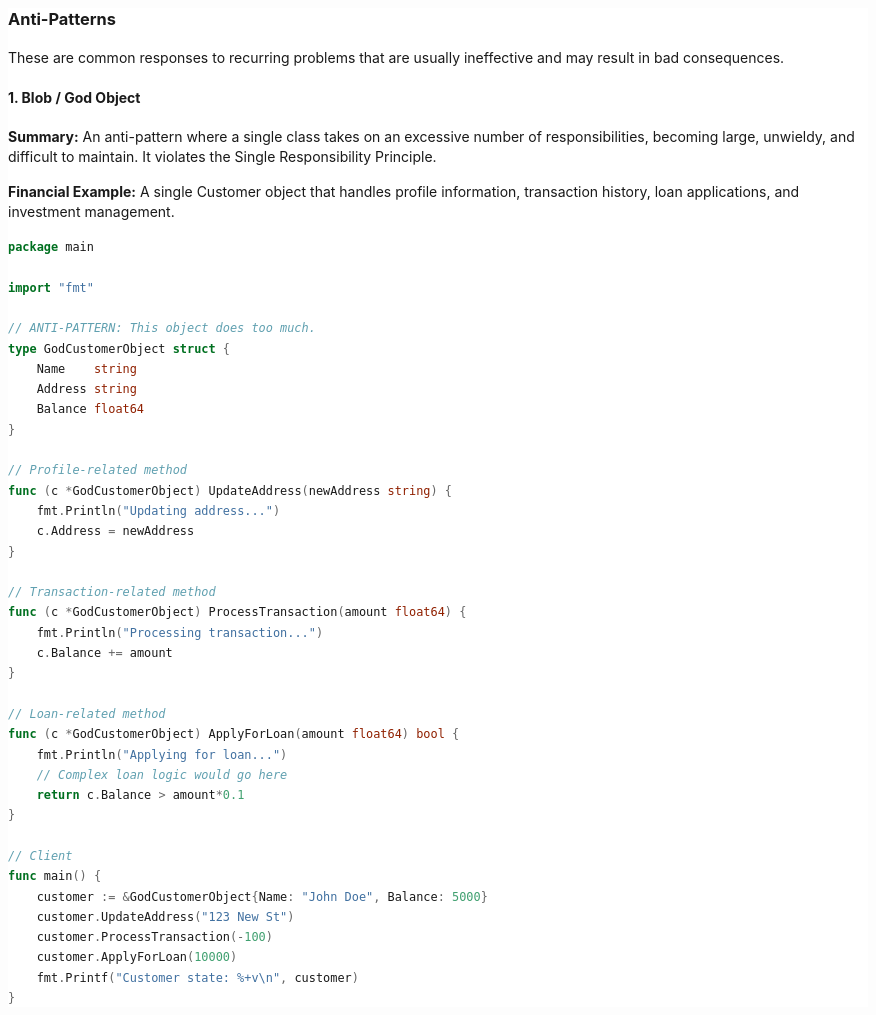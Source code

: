 ### **Anti-Patterns**

These are common responses to recurring problems that are usually ineffective and may result in bad consequences.

#### 1. Blob / God Object

**Summary:** An anti-pattern where a single class takes on an excessive number of responsibilities, becoming large, unwieldy, and difficult to maintain. It violates the Single Responsibility Principle.

**Financial Example:** A single Customer object that handles profile information, transaction history, loan applications, and investment management.

```go
package main

import "fmt"

// ANTI-PATTERN: This object does too much.
type GodCustomerObject struct {
	Name    string
	Address string
	Balance float64
}

// Profile-related method
func (c *GodCustomerObject) UpdateAddress(newAddress string) {
	fmt.Println("Updating address...")
	c.Address = newAddress
}

// Transaction-related method
func (c *GodCustomerObject) ProcessTransaction(amount float64) {
	fmt.Println("Processing transaction...")
	c.Balance += amount
}

// Loan-related method
func (c *GodCustomerObject) ApplyForLoan(amount float64) bool {
	fmt.Println("Applying for loan...")
	// Complex loan logic would go here
	return c.Balance > amount*0.1
}

// Client
func main() {
	customer := &GodCustomerObject{Name: "John Doe", Balance: 5000}
	customer.UpdateAddress("123 New St")
	customer.ProcessTransaction(-100)
	customer.ApplyForLoan(10000)
	fmt.Printf("Customer state: %+v\n", customer)
}
```
